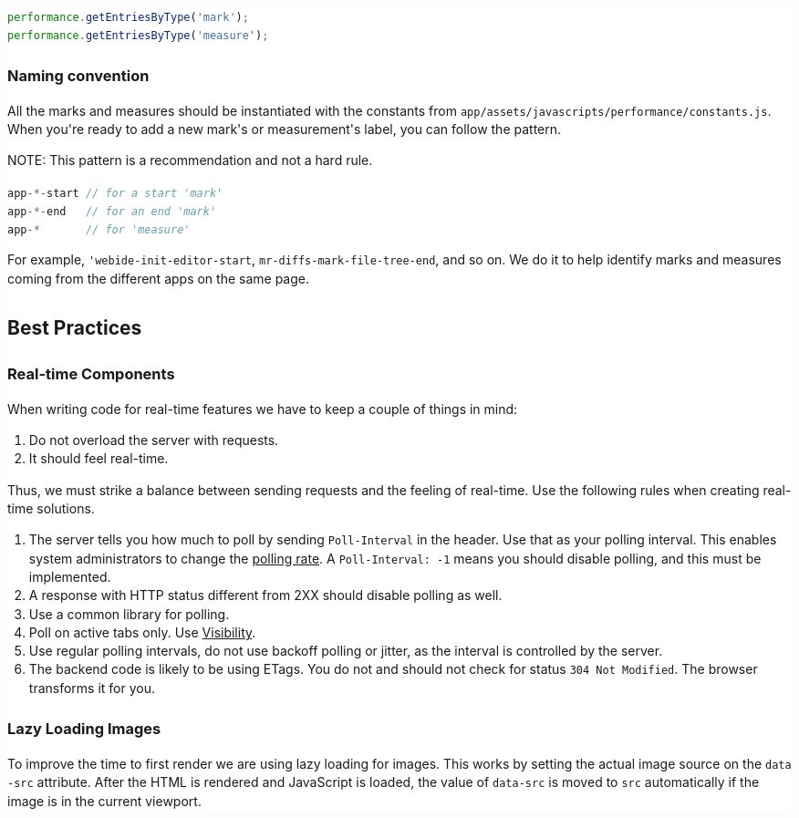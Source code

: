   ```javascript
  performance.getEntriesByType('mark');
  performance.getEntriesByType('measure');
  ```

### Naming convention

All the marks and measures should be instantiated with the constants from
`app/assets/javascripts/performance/constants.js`. When you're ready to add a new mark's or
measurement's label, you can follow the pattern.

NOTE:
This pattern is a recommendation and not a hard rule.

```javascript
app-*-start // for a start 'mark'
app-*-end   // for an end 'mark'
app-*       // for 'measure'
```

For example, `'webide-init-editor-start`, `mr-diffs-mark-file-tree-end`, and so on. We do it to
help identify marks and measures coming from the different apps on the same page.

## Best Practices

### Real-time Components

When writing code for real-time features we have to keep a couple of things in mind:

1. Do not overload the server with requests.
1. It should feel real-time.

Thus, we must strike a balance between sending requests and the feeling of real-time.
Use the following rules when creating real-time solutions.



1. The server tells you how much to poll by sending `Poll-Interval` in the header.
   Use that as your polling interval. This enables system administrators to change the
   [polling rate](../../administration/polling.md).
   A `Poll-Interval: -1` means you should disable polling, and this must be implemented.
1. A response with HTTP status different from 2XX should disable polling as well.
1. Use a common library for polling.
1. Poll on active tabs only. Use [Visibility](https://github.com/ai/visibilityjs).
1. Use regular polling intervals, do not use backoff polling or jitter, as the interval is
   controlled by the server.
1. The backend code is likely to be using ETags. You do not and should not check for status
   `304 Not Modified`. The browser transforms it for you.



### Lazy Loading Images

To improve the time to first render we are using lazy loading for images. This works by setting
the actual image source on the `data-src` attribute. After the HTML is rendered and JavaScript is loaded,
the value of `data-src` is moved to `src` automatically if the image is in the current viewport.
